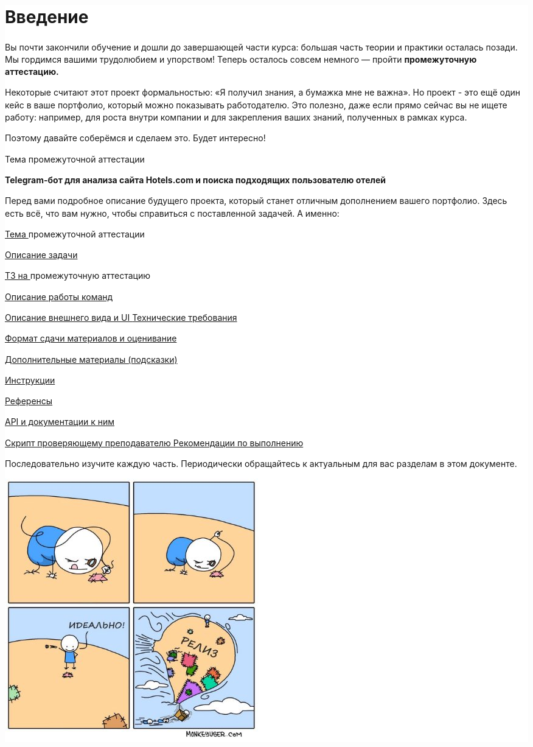 ﻿# Введение

Вы почти закончили обучение и дошли до завершающей части курса: большая часть теории и практики осталась позади. Мы гордимся вашими трудолюбием и упорством! Теперь осталось совсем немного — пройти **промежуточную аттестацию.**

Некоторые считают этот проект формальностью: «Я получил знания, а бумажка мне не важна». Но проект - это ещё один кейс в ваше портфолио, который можно показывать работодателю. Это полезно, даже если прямо сейчас вы не ищете работу: например, для роста внутри компании и для закрепления ваших знаний, полученных в рамках курса.

Поэтому давайте соберёмся и сделаем это. Будет интересно!

<a name="_page1_x72.00_y72.00"></a>Тема промежуточной аттестации

**Telegram-бот для анализа сайта Hotels.com и поиска подходящих пользователю отелей**

Перед вами подробное описание будущего проекта, который станет отличным дополнением вашего портфолио. Здесь есть всё, что вам нужно, чтобы справиться с поставленной задачей. А именно:

[Тема ](#_page1_x72.00_y72.00)промежуточной аттестации

[Описание задачи](#_page2_x72.00_y397.98)

[ТЗ на ](#_page3_x72.00_y130.19)промежуточную аттестацию

[Описание работы команд](#_page3_x72.00_y582.64)

[Описание внешнего вида и UI ](#_page4_x72.00_y539.81)[Технические требования](#_page5_x72.00_y130.19)

[Формат сдачи материалов и оценивание](#_page5_x72.00_y488.89)

[Дополнительные материалы (подсказки)](#_page6_x72.00_y446.56)

[Инструкции](#_page6_x72.00_y571.74)

[Референсы](#_page6_x72.00_y624.19)

[API и документации к ним](#_page6_x72.00_y677.90)

[Скрипт проверяющему преподавателю ](https://docs.google.com/document/d/15M-67mxuAGjw2EOusYNJpB_UMj-SVRHm/edit#heading=h.1y810tw)[Рекомендации по выполнению](#_page7_x72.00_y256.55)

Последовательно изучите каждую часть. Периодически обращайтесь к актуальным для вас разделам в этом документе.

![](pic1.jpeg)
